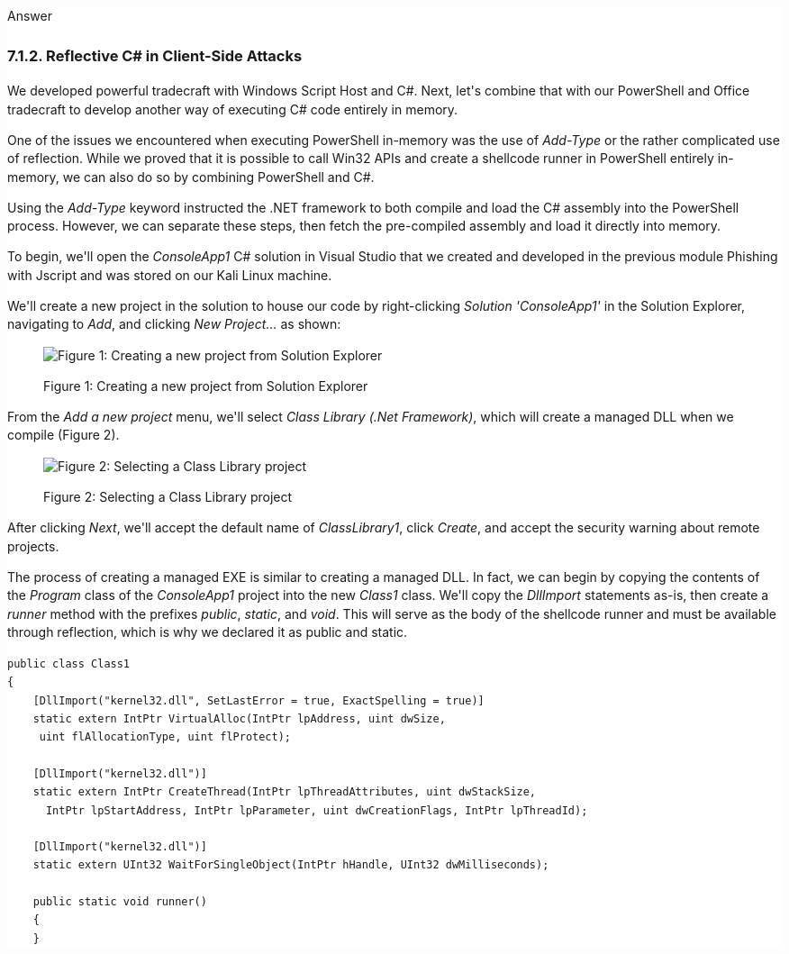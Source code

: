Answer

### 7.1.2. Reflective C# in Client-Side Attacks

We developed powerful tradecraft with Windows Script Host and C#. Next, let's combine that with our PowerShell and Office tradecraft to develop another way of executing C# code entirely in memory.

One of the issues we encountered when executing PowerShell in-memory was the use of _Add-Type_ or the rather complicated use of reflection. While we proved that it is possible to call Win32 APIs and create a shellcode runner in PowerShell entirely in-memory, we can also do so by combining PowerShell and C#.

Using the _Add-Type_ keyword instructed the .NET framework to both compile and load the C# assembly into the PowerShell process. However, we can separate these steps, then fetch the pre-compiled assembly and load it directly into memory.

To begin, we'll open the _ConsoleApp1_ C# solution in Visual Studio that we created and developed in the previous module Phishing with Jscript and was stored on our Kali Linux machine.

We'll create a new project in the solution to house our code by right-clicking _Solution 'ConsoleApp1'_ in the Solution Explorer, navigating to _Add_, and clicking _New Project..._ as shown:

<figure><img src="https://static.offsec.com/offsec-courses/PEN-300/imgs/Reflective_Powershell_in_Client_Side_Attacks/c52fc80afbee0a1615b2b052611d2cc4-rpic_load_newproject.png" alt="Figure 1: Creating a new project from Solution Explorer"><figcaption><p>Figure 1: Creating a new project from Solution Explorer</p></figcaption></figure>

From the _Add a new project_ menu, we'll select _Class Library (.Net Framework)_, which will create a managed DLL when we compile (Figure 2).

<figure><img src="https://static.offsec.com/offsec-courses/PEN-300/imgs/Reflective_Powershell_in_Client_Side_Attacks/9f1946ec3f0702ab8c14dc7a317cd99f-rpic_load_newpdll.png" alt="Figure 2: Selecting a Class Library project"><figcaption><p>Figure 2: Selecting a Class Library project</p></figcaption></figure>

After clicking _Next_, we'll accept the default name of _ClassLibrary1_, click _Create_, and accept the security warning about remote projects.

The process of creating a managed EXE is similar to creating a managed DLL. In fact, we can begin by copying the contents of the _Program_ class of the _ConsoleApp1_ project into the new _Class1_ class. We'll copy the _DllImport_ statements as-is, then create a _runner_ method with the prefixes _public_, _static_, and _void_. This will serve as the body of the shellcode runner and must be available through reflection, which is why we declared it as public and static.

```
public class Class1
{
    [DllImport("kernel32.dll", SetLastError = true, ExactSpelling = true)]
    static extern IntPtr VirtualAlloc(IntPtr lpAddress, uint dwSize,
     uint flAllocationType, uint flProtect);

    [DllImport("kernel32.dll")]
    static extern IntPtr CreateThread(IntPtr lpThreadAttributes, uint dwStackSize,
      IntPtr lpStartAddress, IntPtr lpParameter, uint dwCreationFlags, IntPtr lpThreadId);

    [DllImport("kernel32.dll")]
    static extern UInt32 WaitForSingleObject(IntPtr hHandle, UInt32 dwMilliseconds);

    public static void runner()
    {
    }
```
